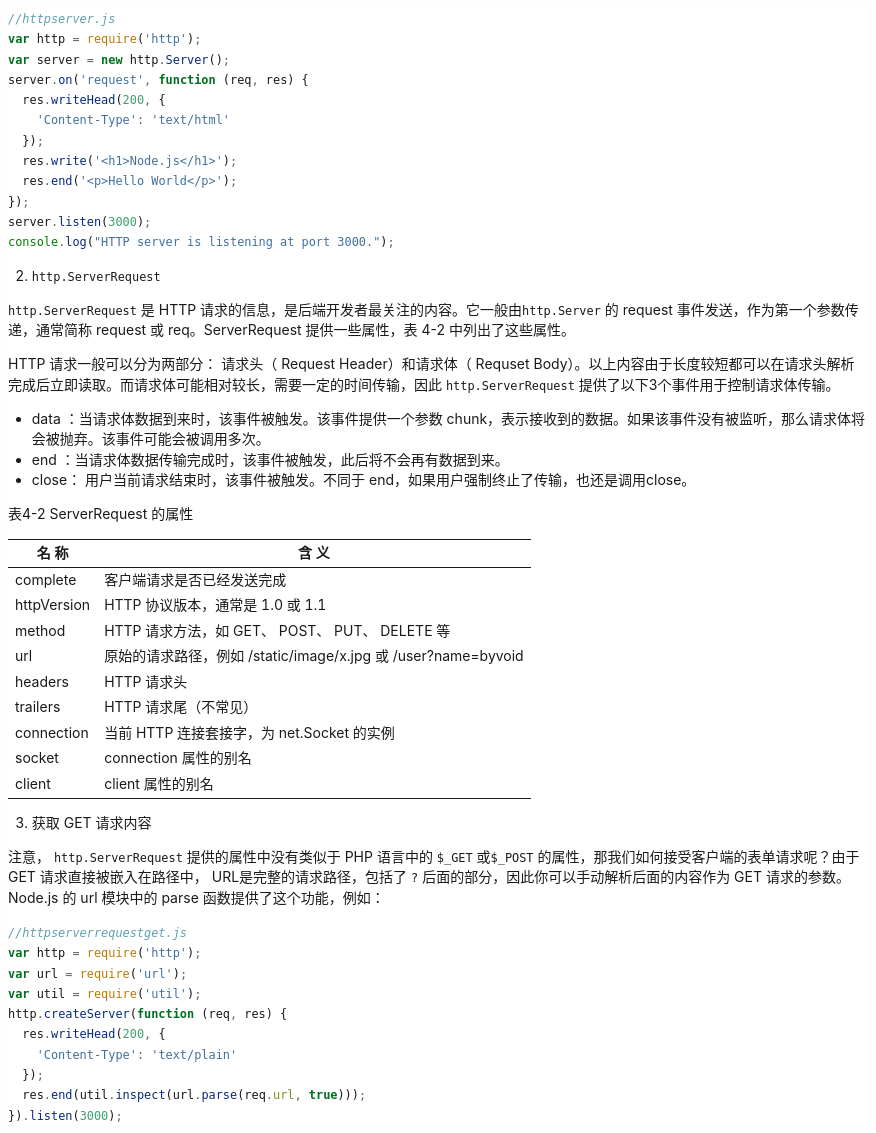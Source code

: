 ```js
//httpserver.js
var http = require('http');
var server = new http.Server();
server.on('request', function (req, res) {
  res.writeHead(200, {
    'Content-Type': 'text/html'
  });
  res.write('<h1>Node.js</h1>');
  res.end('<p>Hello World</p>');
});
server.listen(3000);
console.log("HTTP server is listening at port 3000.");
```

2. `http.ServerRequest`

`http.ServerRequest` 是 HTTP 请求的信息，是后端开发者最关注的内容。它一般由`http.Server` 的 request 事件发送，作为第一个参数传递，通常简称 request 或 req。ServerRequest 提供一些属性，表 4-2 中列出了这些属性。

HTTP 请求一般可以分为两部分： 请求头（ Request Header）和请求体（ Requset Body）。以上内容由于长度较短都可以在请求头解析完成后立即读取。而请求体可能相对较长，需要一定的时间传输，因此 `http.ServerRequest` 提供了以下3个事件用于控制请求体传输。

- data ：当请求体数据到来时，该事件被触发。该事件提供一个参数 chunk，表示接收到的数据。如果该事件没有被监听，那么请求体将会被抛弃。该事件可能会被调用多次。
- end ：当请求体数据传输完成时，该事件被触发，此后将不会再有数据到来。
- close： 用户当前请求结束时，该事件被触发。不同于 end，如果用户强制终止了传输，也还是调用close。

表4-2 ServerRequest 的属性

| 名 称 | 含 义 |
|---|---|
| complete | 客户端请求是否已经发送完成 |
| httpVersion | HTTP 协议版本，通常是 1.0 或 1.1 |
| method | HTTP 请求方法，如 GET、 POST、 PUT、 DELETE 等 |
| url | 原始的请求路径，例如 /static/image/x.jpg 或 /user?name=byvoid |
| headers | HTTP 请求头 |
| trailers | HTTP 请求尾（不常见） |
| connection | 当前 HTTP 连接套接字，为 net.Socket 的实例 |
| socket | connection 属性的别名 |
| client | client 属性的别名 |

3. 获取 GET 请求内容

注意， `http.ServerRequest` 提供的属性中没有类似于 PHP 语言中的 `$_GET` 或`$_POST` 的属性，那我们如何接受客户端的表单请求呢？由于 GET 请求直接被嵌入在路径中， URL是完整的请求路径，包括了 `?` 后面的部分，因此你可以手动解析后面的内容作为 GET 请求的参数。 Node.js 的 url 模块中的 parse 函数提供了这个功能，例如：

```js
//httpserverrequestget.js
var http = require('http');
var url = require('url');
var util = require('util');
http.createServer(function (req, res) {
  res.writeHead(200, {
    'Content-Type': 'text/plain'
  });
  res.end(util.inspect(url.parse(req.url, true)));
}).listen(3000);
```
